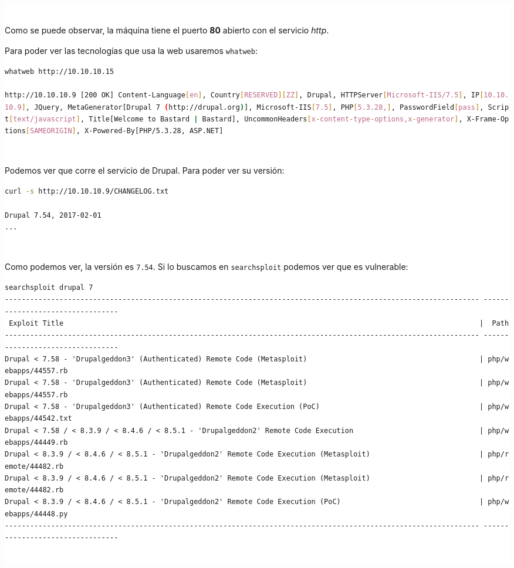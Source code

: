 <br/>

Como se puede observar, la máquina tiene el puerto **80** abierto con el servicio *http*.

Para poder ver las tecnologías que usa la web usaremos `whatweb`:

```bash
whatweb http://10.10.10.15

http://10.10.10.9 [200 OK] Content-Language[en], Country[RESERVED][ZZ], Drupal, HTTPServer[Microsoft-IIS/7.5], IP[10.10.10.9], JQuery, MetaGenerator[Drupal 7 (http://drupal.org)], Microsoft-IIS[7.5], PHP[5.3.28,], PasswordField[pass], Script[text/javascript], Title[Welcome to Bastard | Bastard], UncommonHeaders[x-content-type-options,x-generator], X-Frame-Options[SAMEORIGIN], X-Powered-By[PHP/5.3.28, ASP.NET]
```
<br/>

Podemos ver que corre el servicio de Drupal. Para poder ver su versión:

```bash
curl -s http://10.10.10.9/CHANGELOG.txt

Drupal 7.54, 2017-02-01
...
```
<br/>

Como podemos ver, la versión es `7.54`. Si lo buscamos en `searchsploit` podemos ver que es vulnerable: 

```
searchsploit drupal 7
----------------------------------------------------------------------------------------------------------------- ---------------------------------
 Exploit Title                                                                                                   |  Path
----------------------------------------------------------------------------------------------------------------- ---------------------------------
Drupal < 7.58 - 'Drupalgeddon3' (Authenticated) Remote Code (Metasploit)                                         | php/webapps/44557.rb
Drupal < 7.58 - 'Drupalgeddon3' (Authenticated) Remote Code (Metasploit)                                         | php/webapps/44557.rb
Drupal < 7.58 - 'Drupalgeddon3' (Authenticated) Remote Code Execution (PoC)                                      | php/webapps/44542.txt
Drupal < 7.58 / < 8.3.9 / < 8.4.6 / < 8.5.1 - 'Drupalgeddon2' Remote Code Execution                              | php/webapps/44449.rb
Drupal < 8.3.9 / < 8.4.6 / < 8.5.1 - 'Drupalgeddon2' Remote Code Execution (Metasploit)                          | php/remote/44482.rb
Drupal < 8.3.9 / < 8.4.6 / < 8.5.1 - 'Drupalgeddon2' Remote Code Execution (Metasploit)                          | php/remote/44482.rb
Drupal < 8.3.9 / < 8.4.6 / < 8.5.1 - 'Drupalgeddon2' Remote Code Execution (PoC)                                 | php/webapps/44448.py
----------------------------------------------------------------------------------------------------------------- ---------------------------------
```
<br/>
